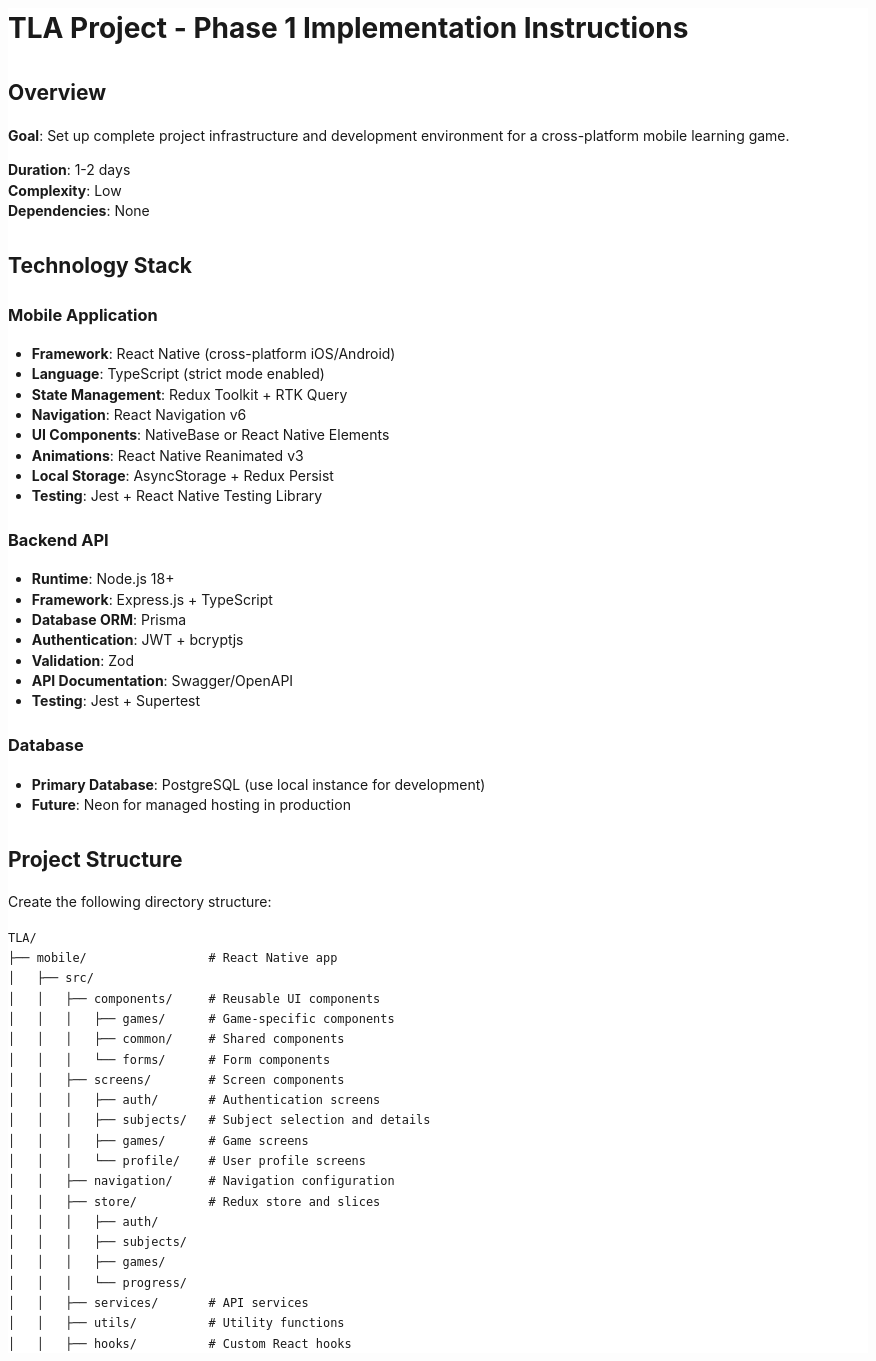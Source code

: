 # TLA Project - Phase 1 Implementation Instructions

## Overview
**Goal**: Set up complete project infrastructure and development environment for a cross-platform mobile learning game.

**Duration**: 1-2 days  
**Complexity**: Low  
**Dependencies**: None

## Technology Stack

### Mobile Application
- **Framework**: React Native (cross-platform iOS/Android)
- **Language**: TypeScript (strict mode enabled)
- **State Management**: Redux Toolkit + RTK Query
- **Navigation**: React Navigation v6
- **UI Components**: NativeBase or React Native Elements
- **Animations**: React Native Reanimated v3
- **Local Storage**: AsyncStorage + Redux Persist
- **Testing**: Jest + React Native Testing Library

### Backend API
- **Runtime**: Node.js 18+
- **Framework**: Express.js + TypeScript
- **Database ORM**: Prisma
- **Authentication**: JWT + bcryptjs
- **Validation**: Zod
- **API Documentation**: Swagger/OpenAPI
- **Testing**: Jest + Supertest

### Database
- **Primary Database**: PostgreSQL (use local instance for development)
- **Future**: Neon for managed hosting in production

## Project Structure

Create the following directory structure:

```
TLA/
├── mobile/                 # React Native app
│   ├── src/
│   │   ├── components/     # Reusable UI components
│   │   │   ├── games/      # Game-specific components
│   │   │   ├── common/     # Shared components
│   │   │   └── forms/      # Form components
│   │   ├── screens/        # Screen components
│   │   │   ├── auth/       # Authentication screens
│   │   │   ├── subjects/   # Subject selection and details
│   │   │   ├── games/      # Game screens
│   │   │   └── profile/    # User profile screens
│   │   ├── navigation/     # Navigation configuration
│   │   ├── store/          # Redux store and slices
│   │   │   ├── auth/
│   │   │   ├── subjects/
│   │   │   ├── games/
│   │   │   └── progress/
│   │   ├── services/       # API services
│   │   ├── utils/          # Utility functions
│   │   ├── hooks/          # Custom React hooks
```